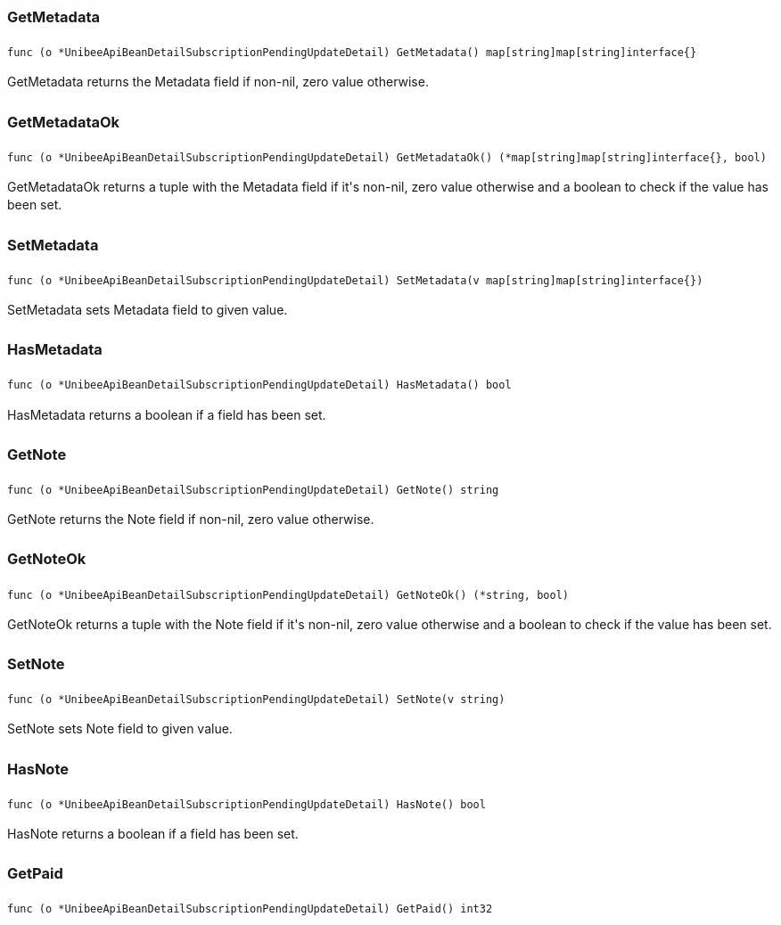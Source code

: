 ### GetMetadata

`func (o *UnibeeApiBeanDetailSubscriptionPendingUpdateDetail) GetMetadata() map[string]map[string]interface{}`

GetMetadata returns the Metadata field if non-nil, zero value otherwise.

### GetMetadataOk

`func (o *UnibeeApiBeanDetailSubscriptionPendingUpdateDetail) GetMetadataOk() (*map[string]map[string]interface{}, bool)`

GetMetadataOk returns a tuple with the Metadata field if it's non-nil, zero value otherwise
and a boolean to check if the value has been set.

### SetMetadata

`func (o *UnibeeApiBeanDetailSubscriptionPendingUpdateDetail) SetMetadata(v map[string]map[string]interface{})`

SetMetadata sets Metadata field to given value.

### HasMetadata

`func (o *UnibeeApiBeanDetailSubscriptionPendingUpdateDetail) HasMetadata() bool`

HasMetadata returns a boolean if a field has been set.

### GetNote

`func (o *UnibeeApiBeanDetailSubscriptionPendingUpdateDetail) GetNote() string`

GetNote returns the Note field if non-nil, zero value otherwise.

### GetNoteOk

`func (o *UnibeeApiBeanDetailSubscriptionPendingUpdateDetail) GetNoteOk() (*string, bool)`

GetNoteOk returns a tuple with the Note field if it's non-nil, zero value otherwise
and a boolean to check if the value has been set.

### SetNote

`func (o *UnibeeApiBeanDetailSubscriptionPendingUpdateDetail) SetNote(v string)`

SetNote sets Note field to given value.

### HasNote

`func (o *UnibeeApiBeanDetailSubscriptionPendingUpdateDetail) HasNote() bool`

HasNote returns a boolean if a field has been set.

### GetPaid

`func (o *UnibeeApiBeanDetailSubscriptionPendingUpdateDetail) GetPaid() int32`

